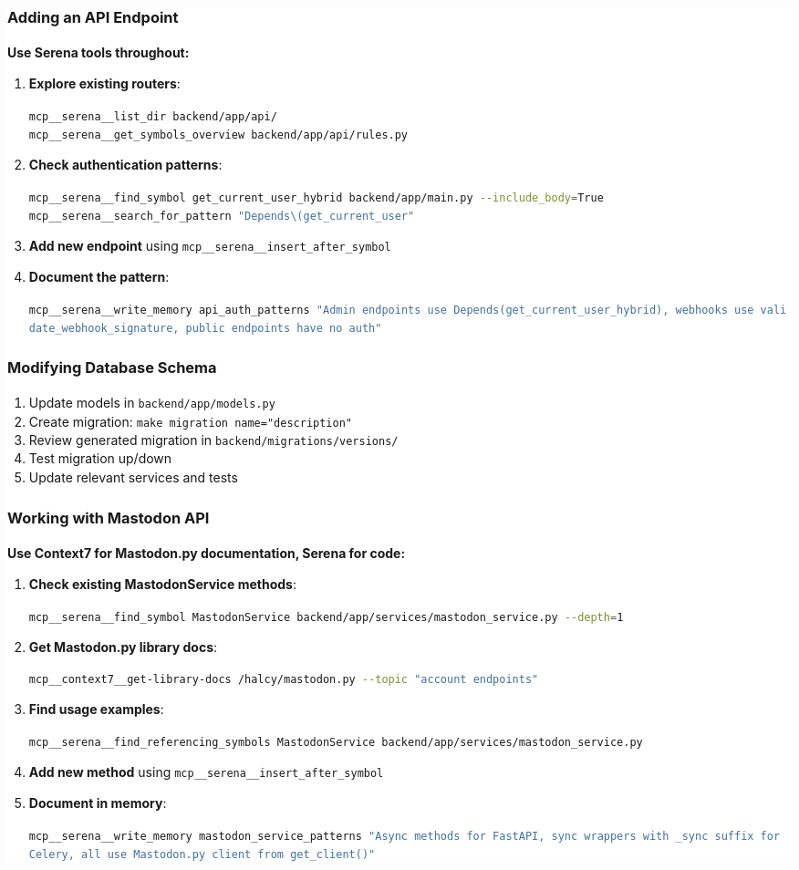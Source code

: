 ### Adding an API Endpoint

**Use Serena tools throughout:**

1. **Explore existing routers**:
   ```bash
   mcp__serena__list_dir backend/app/api/
   mcp__serena__get_symbols_overview backend/app/api/rules.py
   ```

2. **Check authentication patterns**:
   ```bash
   mcp__serena__find_symbol get_current_user_hybrid backend/app/main.py --include_body=True
   mcp__serena__search_for_pattern "Depends\(get_current_user"
   ```

3. **Add new endpoint** using `mcp__serena__insert_after_symbol`

4. **Document the pattern**:
   ```bash
   mcp__serena__write_memory api_auth_patterns "Admin endpoints use Depends(get_current_user_hybrid), webhooks use validate_webhook_signature, public endpoints have no auth"
   ```

### Modifying Database Schema

1. Update models in `backend/app/models.py`
2. Create migration: `make migration name="description"`
3. Review generated migration in `backend/migrations/versions/`
4. Test migration up/down
5. Update relevant services and tests

### Working with Mastodon API

**Use Context7 for Mastodon.py documentation, Serena for code:**

1. **Check existing MastodonService methods**:
   ```bash
   mcp__serena__find_symbol MastodonService backend/app/services/mastodon_service.py --depth=1
   ```

2. **Get Mastodon.py library docs**:
   ```bash
   mcp__context7__get-library-docs /halcy/mastodon.py --topic "account endpoints"
   ```

3. **Find usage examples**:
   ```bash
   mcp__serena__find_referencing_symbols MastodonService backend/app/services/mastodon_service.py
   ```

4. **Add new method** using `mcp__serena__insert_after_symbol`

5. **Document in memory**:
   ```bash
   mcp__serena__write_memory mastodon_service_patterns "Async methods for FastAPI, sync wrappers with _sync suffix for Celery, all use Mastodon.py client from get_client()"
   ```
